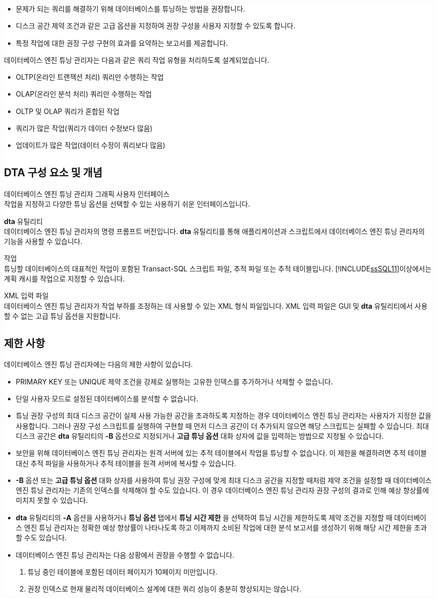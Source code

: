-   문제가 되는 쿼리를 해결하기 위해 데이터베이스를 튜닝하는 방법을 권장합니다.  
  
-   디스크 공간 제약 조건과 같은 고급 옵션을 지정하여 권장 구성을 사용자 지정할 수 있도록 합니다.  
  
-   특정 작업에 대한 권장 구성 구현의 효과를 요약하는 보고서를 제공합니다.  
  
 데이터베이스 엔진 튜닝 관리자는 다음과 같은 쿼리 작업 유형을 처리하도록 설계되었습니다.  
  
-   OLTP(온라인 트랜잭션 처리) 쿼리만 수행하는 작업  
  
-   OLAP(온라인 분석 처리) 쿼리만 수행하는 작업  
  
-   OLTP 및 OLAP 쿼리가 혼합된 작업  
  
-   쿼리가 많은 작업(쿼리가 데이터 수정보다 많음)  
  
-   업데이트가 많은 작업(데이터 수정이 쿼리보다 많음)  
  
## <a name="dta-components-and-concepts"></a>DTA 구성 요소 및 개념  
 데이터베이스 엔진 튜닝 관리자 그래픽 사용자 인터페이스  
 작업을 지정하고 다양한 튜닝 옵션을 선택할 수 있는 사용하기 쉬운 인터페이스입니다.  
  
 **dta** 유틸리티  
 데이터베이스 엔진 튜닝 관리자의 명령 프롬프트 버전입니다. **dta** 유틸리티를 통해 애플리케이션과 스크립트에서 데이터베이스 엔진 튜닝 관리자의 기능을 사용할 수 있습니다.  
  
 작업  
 튜닝할 데이터베이스의 대표적인 작업이 포함된 Transact-SQL 스크립트 파일, 추적 파일 또는 추적 테이블입니다. [!INCLUDE[ssSQL11](../../includes/sssql11-md.md)]이상에서는 계획 캐시를 작업으로 지정할 수 있습니다.  
  
 XML 입력 파일  
 데이터베이스 엔진 튜닝 관리자가 작업 부하를 조정하는 데 사용할 수 있는 XML 형식 파일입니다. XML 입력 파일은 GUI 및 **dta** 유틸리티에서 사용할 수 없는 고급 튜닝 옵션을 지원합니다.  
  
## <a name="limitations-and-restrictions"></a>제한 사항  
 데이터베이스 엔진 튜닝 관리자에는 다음의 제한 사항이 있습니다.  
  
-   PRIMARY KEY 또는 UNIQUE 제약 조건을 강제로 실행하는 고유한 인덱스를 추가하거나 삭제할 수 없습니다.  
  
-   단일 사용자 모드로 설정된 데이터베이스를 분석할 수 없습니다.  
  
-   튜닝 권장 구성의 최대 디스크 공간이 실제 사용 가능한 공간을 초과하도록 지정하는 경우 데이터베이스 엔진 튜닝 관리자는 사용자가 지정한 값을 사용합니다. 그러나 권장 구성 스크립트를 실행하여 구현할 때 먼저 디스크 공간이 더 추가되지 않으면 해당 스크립트는 실패할 수 있습니다. 최대 디스크 공간은 **dta** 유틸리티의 **-B** 옵션으로 지정되거나 **고급 튜닝 옵션** 대화 상자에 값을 입력하는 방법으로 지정될 수 있습니다.  
  
-   보안을 위해 데이터베이스 엔진 튜닝 관리자는 원격 서버에 있는 추적 테이블에서 작업을 튜닝할 수 없습니다. 이 제한을 해결하려면 추적 테이블 대신 추적 파일을 사용하거나 추적 테이블을 원격 서버에 복사할 수 있습니다.  
  
-   **-B** 옵션 또는 **고급 튜닝 옵션** 대화 상자를 사용하여 튜닝 권장 구성에 맞게 최대 디스크 공간을 지정할 때처럼 제약 조건을 설정할 때 데이터베이스 엔진 튜닝 관리자는 기존의 인덱스를 삭제해야 할 수도 있습니다. 이 경우 데이터베이스 엔진 튜닝 관리자 권장 구성의 결과로 인해 예상 향상률에 미치지 못할 수 있습니다.  
  
-   **dta** 유틸리티의 **-A** 옵션을 사용하거나 **튜닝 옵션** 탭에서 **튜닝 시간 제한** 을 선택하여 튜닝 시간을 제한하도록 제약 조건을 지정할 때 데이터베이스 엔진 튜닝 관리자는 정확한 예상 향상률이 나타나도록 하고 이제까지 소비된 작업에 대한 분석 보고서를 생성하기 위해 해당 시간 제한을 초과할 수도 있습니다.  
  
-   데이터베이스 엔진 튜닝 관리자는 다음 상황에서 권장을 수행할 수 없습니다.  
  
    1.  튜닝 중인 테이블에 포함된 데이터 페이지가 10페이지 미만입니다.  
  
    2.  권장 인덱스로 현재 물리적 데이터베이스 설계에 대한 쿼리 성능이 충분히 향상되지는 않습니다.  
  
